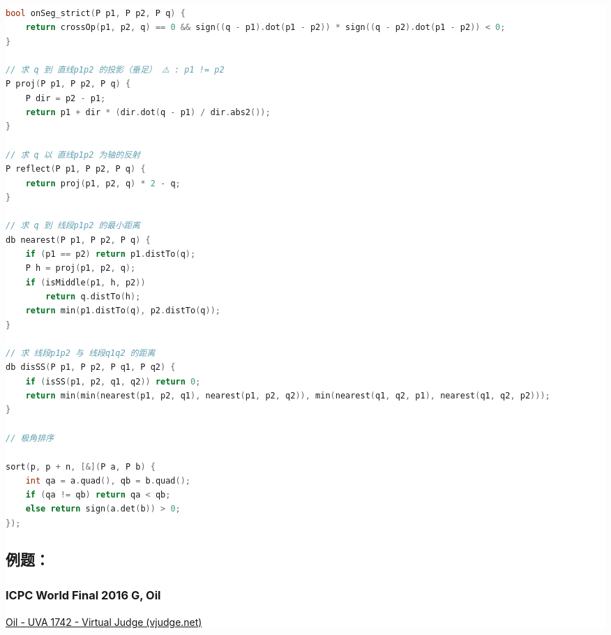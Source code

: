 ```cpp
bool onSeg_strict(P p1, P p2, P q) {
	return crossOp(p1, p2, q) == 0 && sign((q - p1).dot(p1 - p2)) * sign((q - p2).dot(p1 - p2)) < 0;
}

// 求 q 到 直线p1p2 的投影（垂足） ⚠️ : p1 != p2
P proj(P p1, P p2, P q) {
	P dir = p2 - p1;
	return p1 + dir * (dir.dot(q - p1) / dir.abs2());
}

// 求 q 以 直线p1p2 为轴的反射
P reflect(P p1, P p2, P q) {
	return proj(p1, p2, q) * 2 - q;
}

// 求 q 到 线段p1p2 的最小距离
db nearest(P p1, P p2, P q) {
	if (p1 == p2) return p1.distTo(q);
	P h = proj(p1, p2, q);
	if (isMiddle(p1, h, p2))
		return q.distTo(h);
	return min(p1.distTo(q), p2.distTo(q));
}

// 求 线段p1p2 与 线段q1q2 的距离
db disSS(P p1, P p2, P q1, P q2) {
	if (isSS(p1, p2, q1, q2)) return 0;
	return min(min(nearest(p1, p2, q1), nearest(p1, p2, q2)), min(nearest(q1, q2, p1), nearest(q1, q2, p2)));
}

// 极角排序

sort(p, p + n, [&](P a, P b) {
	int qa = a.quad(), qb = b.quad();
	if (qa != qb) return qa < qb;
	else return sign(a.det(b)) > 0;
});
```

## 例题：

### ICPC World Final 2016 G, Oil

[Oil - UVA 1742 - Virtual Judge (vjudge.net)](https://vjudge.net/problem/UVA-1742)
